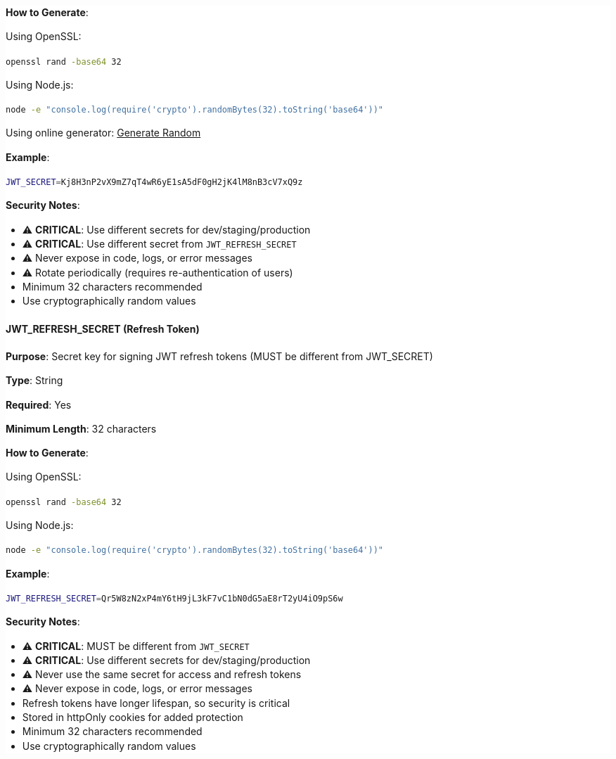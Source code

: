 **How to Generate**:

Using OpenSSL:
```bash
openssl rand -base64 32
```

Using Node.js:
```bash
node -e "console.log(require('crypto').randomBytes(32).toString('base64'))"
```

Using online generator: [Generate Random](https://www.random.org/strings/)

**Example**:
```bash
JWT_SECRET=Kj8H3nP2vX9mZ7qT4wR6yE1sA5dF0gH2jK4lM8nB3cV7xQ9z
```

**Security Notes**:
- ⚠️ **CRITICAL**: Use different secrets for dev/staging/production
- ⚠️ **CRITICAL**: Use different secret from `JWT_REFRESH_SECRET`
- ⚠️ Never expose in code, logs, or error messages
- ⚠️ Rotate periodically (requires re-authentication of users)
- Minimum 32 characters recommended
- Use cryptographically random values

#### JWT_REFRESH_SECRET (Refresh Token)

**Purpose**: Secret key for signing JWT refresh tokens (MUST be different from JWT_SECRET)

**Type**: String

**Required**: Yes

**Minimum Length**: 32 characters

**How to Generate**:

Using OpenSSL:
```bash
openssl rand -base64 32
```

Using Node.js:
```bash
node -e "console.log(require('crypto').randomBytes(32).toString('base64'))"
```

**Example**:
```bash
JWT_REFRESH_SECRET=Qr5W8zN2xP4mY6tH9jL3kF7vC1bN0dG5aE8rT2yU4iO9pS6w
```

**Security Notes**:
- ⚠️ **CRITICAL**: MUST be different from `JWT_SECRET`
- ⚠️ **CRITICAL**: Use different secrets for dev/staging/production
- ⚠️ Never use the same secret for access and refresh tokens
- ⚠️ Never expose in code, logs, or error messages
- Refresh tokens have longer lifespan, so security is critical
- Stored in httpOnly cookies for added protection
- Minimum 32 characters recommended
- Use cryptographically random values
